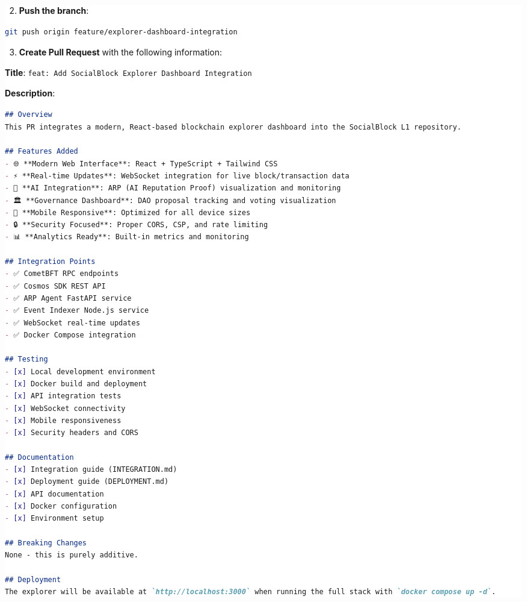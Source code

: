 2. **Push the branch**:
```bash
git push origin feature/explorer-dashboard-integration
```

3. **Create Pull Request** with the following information:

**Title**: `feat: Add SocialBlock Explorer Dashboard Integration`

**Description**:
```markdown
## Overview
This PR integrates a modern, React-based blockchain explorer dashboard into the SocialBlock L1 repository.

## Features Added
- 🌐 **Modern Web Interface**: React + TypeScript + Tailwind CSS
- ⚡ **Real-time Updates**: WebSocket integration for live block/transaction data
- 🤖 **AI Integration**: ARP (AI Reputation Proof) visualization and monitoring
- 🏛️ **Governance Dashboard**: DAO proposal tracking and voting visualization  
- 📱 **Mobile Responsive**: Optimized for all device sizes
- 🔒 **Security Focused**: Proper CORS, CSP, and rate limiting
- 📊 **Analytics Ready**: Built-in metrics and monitoring

## Integration Points
- ✅ CometBFT RPC endpoints
- ✅ Cosmos SDK REST API
- ✅ ARP Agent FastAPI service
- ✅ Event Indexer Node.js service
- ✅ WebSocket real-time updates
- ✅ Docker Compose integration

## Testing
- [x] Local development environment
- [x] Docker build and deployment
- [x] API integration tests
- [x] WebSocket connectivity
- [x] Mobile responsiveness
- [x] Security headers and CORS

## Documentation
- [x] Integration guide (INTEGRATION.md)
- [x] Deployment guide (DEPLOYMENT.md)
- [x] API documentation
- [x] Docker configuration
- [x] Environment setup

## Breaking Changes
None - this is purely additive.

## Deployment
The explorer will be available at `http://localhost:3000` when running the full stack with `docker compose up -d`.
```
